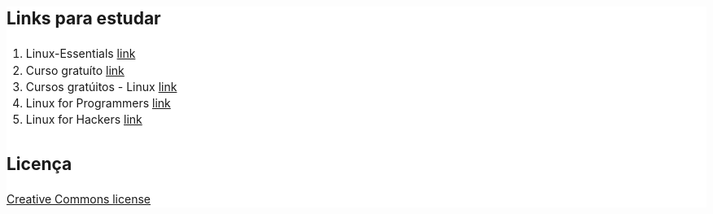 ## Links para estudar

1. Linux-Essentials [link](https://learning.lpi.org/pt/learning-materials/010-160/)
2. Curso gratuíto [link](https://lcnsqr.com/curso-linux-essentials)
3. Cursos gratúitos - Linux [link](https://4linux.com.br/cursos/cursos-gratuitos/)
4. Linux for Programmers [link](https://youtube.com/playlist?list=PLzMcBGfZo4-nUIIMsz040W_X-03QH5c5h)
5. Linux for Hackers [link](https://youtube.com/playlist?list=PLIhvC56v63IJIujb5cyE13oLuyORZpdkL)

## Licença

[Creative Commons license](https://creativecommons.org/)
